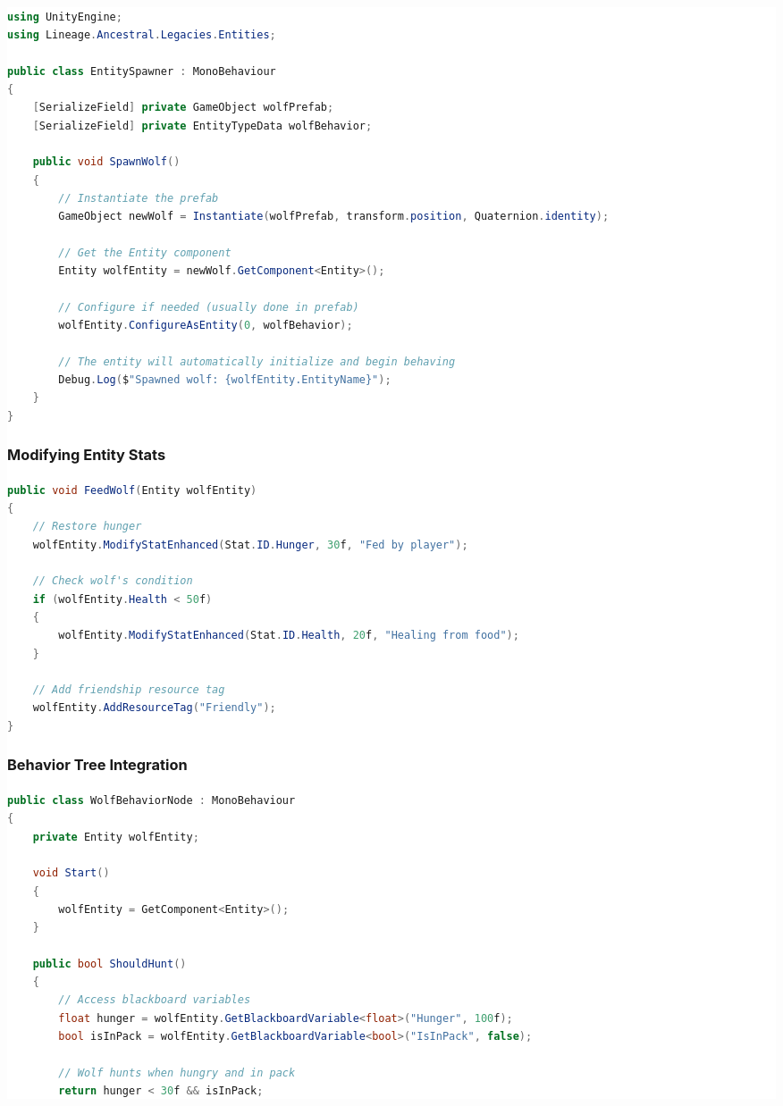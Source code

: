 ```csharp
using UnityEngine;
using Lineage.Ancestral.Legacies.Entities;

public class EntitySpawner : MonoBehaviour
{
    [SerializeField] private GameObject wolfPrefab;
    [SerializeField] private EntityTypeData wolfBehavior;
    
    public void SpawnWolf()
    {
        // Instantiate the prefab
        GameObject newWolf = Instantiate(wolfPrefab, transform.position, Quaternion.identity);
        
        // Get the Entity component
        Entity wolfEntity = newWolf.GetComponent<Entity>();
        
        // Configure if needed (usually done in prefab)
        wolfEntity.ConfigureAsEntity(0, wolfBehavior);
        
        // The entity will automatically initialize and begin behaving
        Debug.Log($"Spawned wolf: {wolfEntity.EntityName}");
    }
}
```

### Modifying Entity Stats

```csharp
public void FeedWolf(Entity wolfEntity)
{
    // Restore hunger
    wolfEntity.ModifyStatEnhanced(Stat.ID.Hunger, 30f, "Fed by player");
    
    // Check wolf's condition
    if (wolfEntity.Health < 50f)
    {
        wolfEntity.ModifyStatEnhanced(Stat.ID.Health, 20f, "Healing from food");
    }
    
    // Add friendship resource tag
    wolfEntity.AddResourceTag("Friendly");
}
```

### Behavior Tree Integration

```csharp
public class WolfBehaviorNode : MonoBehaviour
{
    private Entity wolfEntity;
    
    void Start()
    {
        wolfEntity = GetComponent<Entity>();
    }
    
    public bool ShouldHunt()
    {
        // Access blackboard variables
        float hunger = wolfEntity.GetBlackboardVariable<float>("Hunger", 100f);
        bool isInPack = wolfEntity.GetBlackboardVariable<bool>("IsInPack", false);
        
        // Wolf hunts when hungry and in pack
        return hunger < 30f && isInPack;
```